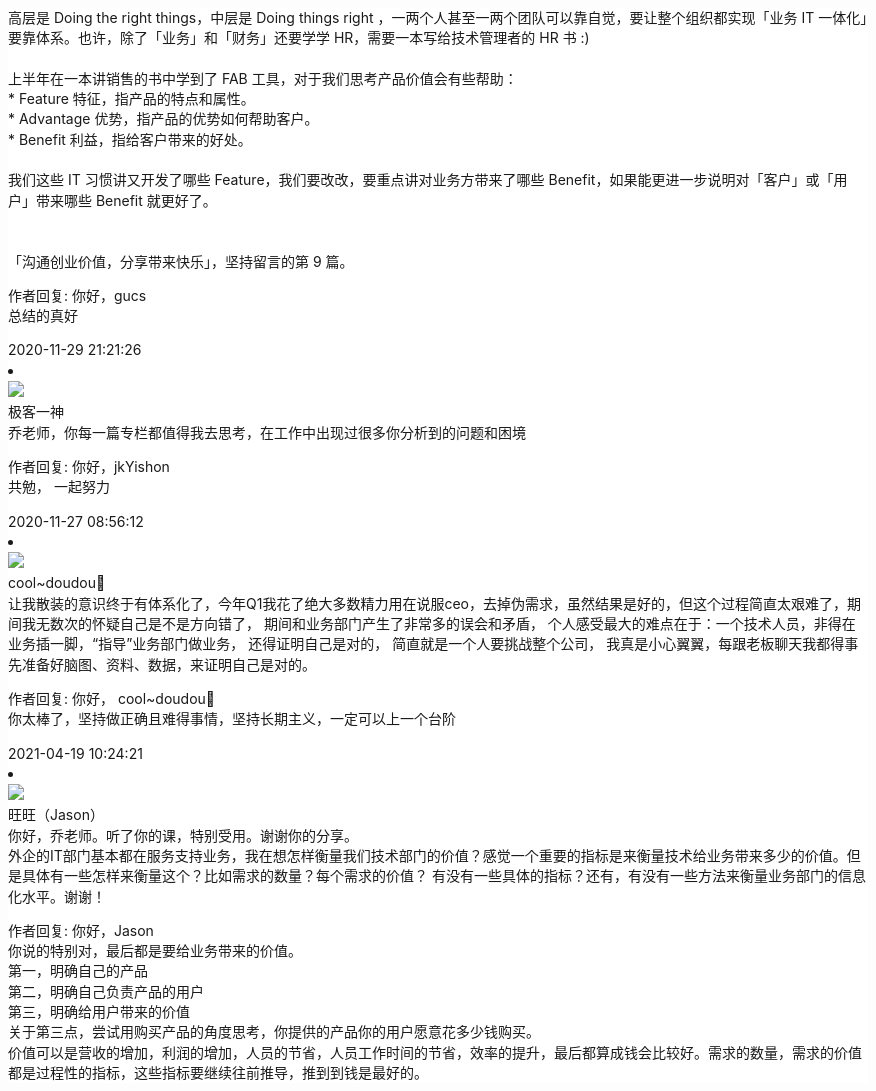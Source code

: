   <div class="_2_QraFYR_0">高层是 Doing the right things，中层是 Doing things right ，一两个人甚至一两个团队可以靠自觉，要让整个组织都实现「业务 IT 一体化」要靠体系。也许，除了「业务」和「财务」还要学学 HR，需要一本写给技术管理者的 HR 书 :)<br><br>上半年在一本讲销售的书中学到了 FAB  工具，对于我们思考产品价值会有些帮助：<br>* Feature 特征，指产品的特点和属性。<br>* Advantage 优势，指产品的优势如何帮助客户。<br>* Benefit 利益，指给客户带来的好处。<br><br>我们这些 IT 习惯讲又开发了哪些 Feature，我们要改改，要重点讲对业务方带来了哪些 Benefit，如果能更进一步说明对「客户」或「用户」带来哪些 Benefit 就更好了。<br><br><br>「沟通创业价值，分享带来快乐」，坚持留言的第 9 篇。</div>
  <div class="_10o3OAxT_0">
    <p class="_3KxQPN3V_0">作者回复: 你好，gucs<br>总结的真好</p>
  </div>
  <div class="_3klNVc4Z_0">
    <div class="_3Hkula0k_0">2020-11-29 21:21:26</div>
  </div>
</div>
</div>
</li>
<li>
<div class="_2sjJGcOH_0"><img src="https://static001.geekbang.org/account/avatar/00/12/ee/04/94c9bfd4.jpg"
  class="_3FLYR4bF_0">
<div class="_36ChpWj4_0">
  <div class="_2zFoi7sd_0"><span>极客一神</span>
  </div>
  <div class="_2_QraFYR_0">乔老师，你每一篇专栏都值得我去思考，在工作中出现过很多你分析到的问题和困境</div>
  <div class="_10o3OAxT_0">
    <p class="_3KxQPN3V_0">作者回复: 你好，jkYishon<br>共勉， 一起努力</p>
  </div>
  <div class="_3klNVc4Z_0">
    <div class="_3Hkula0k_0">2020-11-27 08:56:12</div>
  </div>
</div>
</div>
</li>
<li>
<div class="_2sjJGcOH_0"><img src="https://thirdwx.qlogo.cn/mmopen/vi_32/Q0j4TwGTfTJCoNOgDmxPbMHmttcSa0LJShp2x4PkvAJw4eicvmUK487lPJZlDbhDbDtBcA49YBDQt9VMlvdqd7Q/132"
  class="_3FLYR4bF_0">
<div class="_36ChpWj4_0">
  <div class="_2zFoi7sd_0"><span>cool~doudou💯</span>
  </div>
  <div class="_2_QraFYR_0">让我散装的意识终于有体系化了，今年Q1我花了绝大多数精力用在说服ceo，去掉伪需求，虽然结果是好的，但这个过程简直太艰难了，期间我无数次的怀疑自己是不是方向错了， 期间和业务部门产生了非常多的误会和矛盾，  个人感受最大的难点在于：一个技术人员，非得在业务插一脚，“指导”业务部门做业务，   还得证明自己是对的，  简直就是一个人要挑战整个公司， 我真是小心翼翼，每跟老板聊天我都得事先准备好脑图、资料、数据，来证明自己是对的。       </div>
  <div class="_10o3OAxT_0">
    <p class="_3KxQPN3V_0">作者回复: 你好， cool~doudou💯<br>你太棒了，坚持做正确且难得事情，坚持长期主义，一定可以上一个台阶</p>
  </div>
  <div class="_3klNVc4Z_0">
    <div class="_3Hkula0k_0">2021-04-19 10:24:21</div>
  </div>
</div>
</div>
</li>
<li>
<div class="_2sjJGcOH_0"><img src="https://static001.geekbang.org/account/avatar/00/10/fd/c4/bed2eb73.jpg"
  class="_3FLYR4bF_0">
<div class="_36ChpWj4_0">
  <div class="_2zFoi7sd_0"><span>旺旺（Jason）</span>
  </div>
  <div class="_2_QraFYR_0">你好，乔老师。听了你的课，特别受用。谢谢你的分享。<br>外企的IT部门基本都在服务支持业务，我在想怎样衡量我们技术部门的价值？感觉一个重要的指标是来衡量技术给业务带来多少的价值。但是具体有一些怎样来衡量这个？比如需求的数量？每个需求的价值？ 有没有一些具体的指标？还有，有没有一些方法来衡量业务部门的信息化水平。谢谢！</div>
  <div class="_10o3OAxT_0">
    <p class="_3KxQPN3V_0">作者回复: 你好，Jason<br>你说的特别对，最后都是要给业务带来的价值。<br>第一，明确自己的产品<br>第二，明确自己负责产品的用户<br>第三，明确给用户带来的价值<br>关于第三点，尝试用购买产品的角度思考，你提供的产品你的用户愿意花多少钱购买。 <br>价值可以是营收的增加，利润的增加，人员的节省，人员工作时间的节省，效率的提升，最后都算成钱会比较好。需求的数量，需求的价值都是过程性的指标，这些指标要继续往前推导，推到到钱是最好的。</p>
  </div>
  <div class="_3klNVc4Z_0">